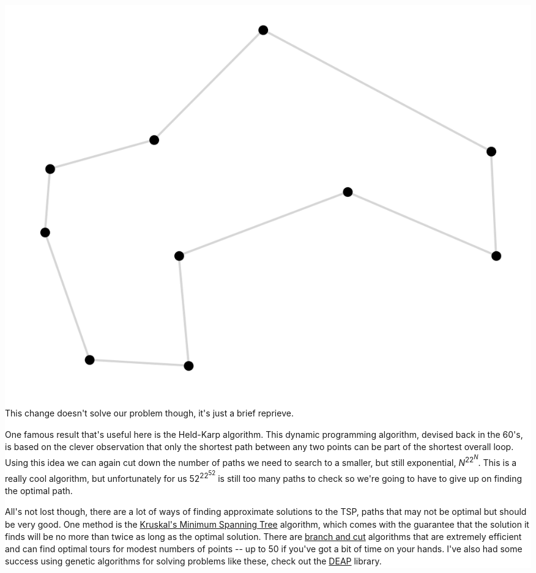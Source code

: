 ![10points](../images/road/10points_path.png)

This change doesn't solve our problem though, it's just a brief  reprieve.

One famous result that's useful here is the Held-Karp algorithm. This dynamic programming algorithm, devised back in the 60's, is based on the clever observation that only the shortest path between any two points can be part of the shortest overall loop. Using this idea we can again cut down the number of paths we need to search to a smaller, but still exponential, $N^22^N$. This is a really cool algorithm, but unfortunately for us $52^22^{52}$ is still too many paths to check so we're going to have to give up on finding the optimal path.

All's not lost though, there are a lot of ways of finding approximate solutions to the TSP, paths that may not be optimal but should be very good. One method is the [Kruskal's Minimum Spanning Tree](https://en.wikipedia.org/wiki/Kruskal%27s_algorithm) algorithm, which comes with the guarantee that the solution it finds will be no more than twice as long as the optimal solution. There are [branch and cut](https://ac.els-cdn.com/S0166218X0400071X/1-s2.0-S0166218X0400071X-main.pdf?_tid=8aa24f1c-275b-494f-aee0-001beabc8cde&acdnat=1528291224_c94177cc2cf73eef9724a96e8c017b73) algorithms that are extremely efficient and can find optimal tours for modest numbers of points -- up to 50 if you've got a bit of time on your hands. I've also had some success using genetic algorithms for solving problems like these, check out the [DEAP](https://github.com/DEAP/deap) library.
